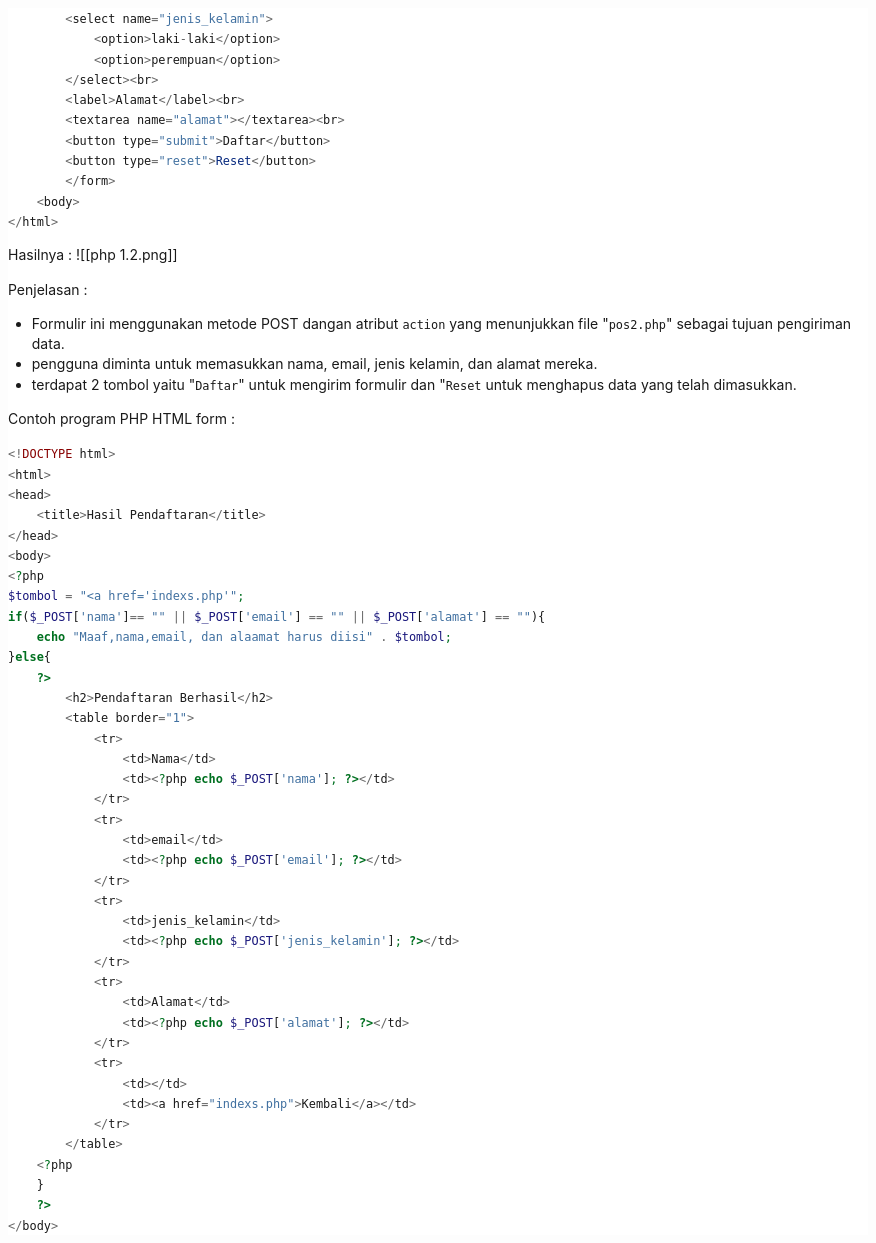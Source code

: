 ```php
		<select name="jenis_kelamin">
			<option>laki-laki</option>
			<option>perempuan</option>
		</select><br>
		<label>Alamat</label><br>
		<textarea name="alamat"></textarea><br>
		<button type="submit">Daftar</button>
		<button type="reset">Reset</button>
		</form>
	<body>
</html>
```

Hasilnya :
![[php 1.2.png]]

Penjelasan :
- Formulir ini menggunakan metode POST dangan atribut `action` yang menunjukkan file "`pos2.php`" sebagai tujuan pengiriman data.
- pengguna diminta untuk memasukkan nama, email, jenis kelamin, dan alamat mereka.
- terdapat 2 tombol yaitu "`Daftar`" untuk mengirim formulir dan "`Reset` untuk menghapus data yang telah dimasukkan.

Contoh program PHP HTML form :
```php
<!DOCTYPE html>
<html>
<head>
	<title>Hasil Pendaftaran</title>
</head>
<body>
<?php
$tombol = "<a href='indexs.php'";
if($_POST['nama']== "" || $_POST['email'] == "" || $_POST['alamat'] == ""){
	echo "Maaf,nama,email, dan alaamat harus diisi" . $tombol;
}else{
	?>
		<h2>Pendaftaran Berhasil</h2>
		<table border="1">
			<tr>
				<td>Nama</td>
				<td><?php echo $_POST['nama']; ?></td>
			</tr>
			<tr>
				<td>email</td>
				<td><?php echo $_POST['email']; ?></td>
			</tr>
			<tr>
				<td>jenis_kelamin</td>
				<td><?php echo $_POST['jenis_kelamin']; ?></td>
			</tr>
			<tr>
				<td>Alamat</td>
				<td><?php echo $_POST['alamat']; ?></td>
			</tr>
			<tr>
				<td></td>
				<td><a href="indexs.php">Kembali</a></td>
			</tr>
		</table>
	<?php
	}
	?>
</body>
```